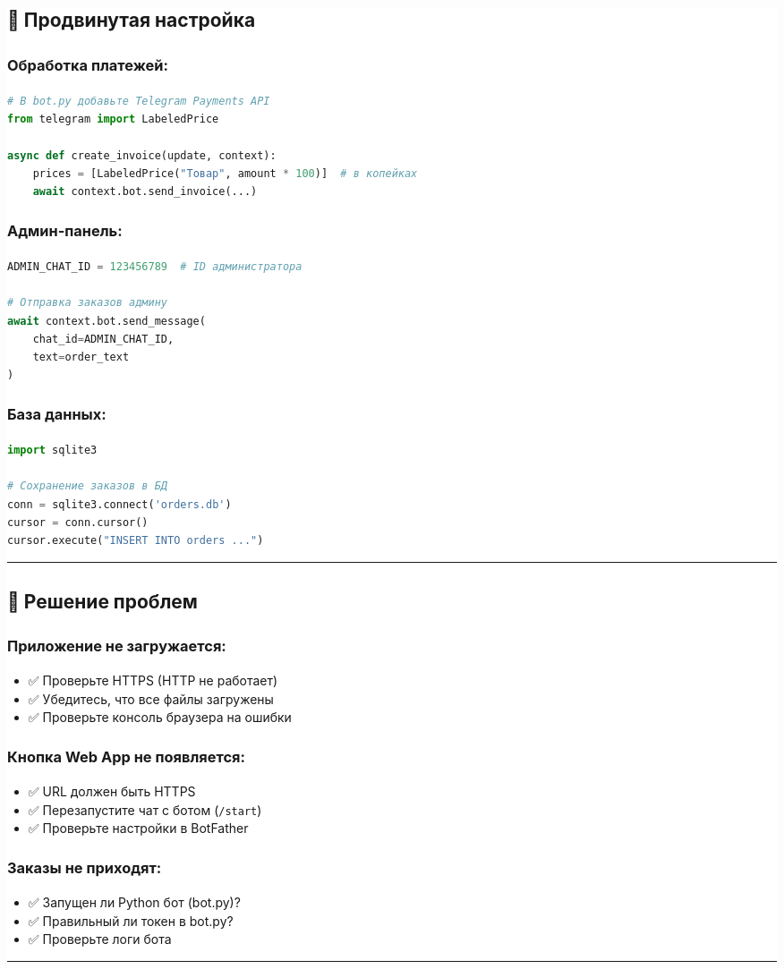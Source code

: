 ## 🔧 **Продвинутая настройка**

### **Обработка платежей:**
```python
# В bot.py добавьте Telegram Payments API
from telegram import LabeledPrice

async def create_invoice(update, context):
    prices = [LabeledPrice("Товар", amount * 100)]  # в копейках
    await context.bot.send_invoice(...)
```

### **Админ-панель:**
```python
ADMIN_CHAT_ID = 123456789  # ID администратора

# Отправка заказов админу
await context.bot.send_message(
    chat_id=ADMIN_CHAT_ID,
    text=order_text
)
```

### **База данных:**
```python
import sqlite3

# Сохранение заказов в БД
conn = sqlite3.connect('orders.db')
cursor = conn.cursor()
cursor.execute("INSERT INTO orders ...")
```

---

## 🐛 **Решение проблем**

### **Приложение не загружается:**
- ✅ Проверьте HTTPS (HTTP не работает)
- ✅ Убедитесь, что все файлы загружены
- ✅ Проверьте консоль браузера на ошибки

### **Кнопка Web App не появляется:**
- ✅ URL должен быть HTTPS
- ✅ Перезапустите чат с ботом (`/start`)
- ✅ Проверьте настройки в BotFather

### **Заказы не приходят:**
- ✅ Запущен ли Python бот (bot.py)?
- ✅ Правильный ли токен в bot.py?
- ✅ Проверьте логи бота

---